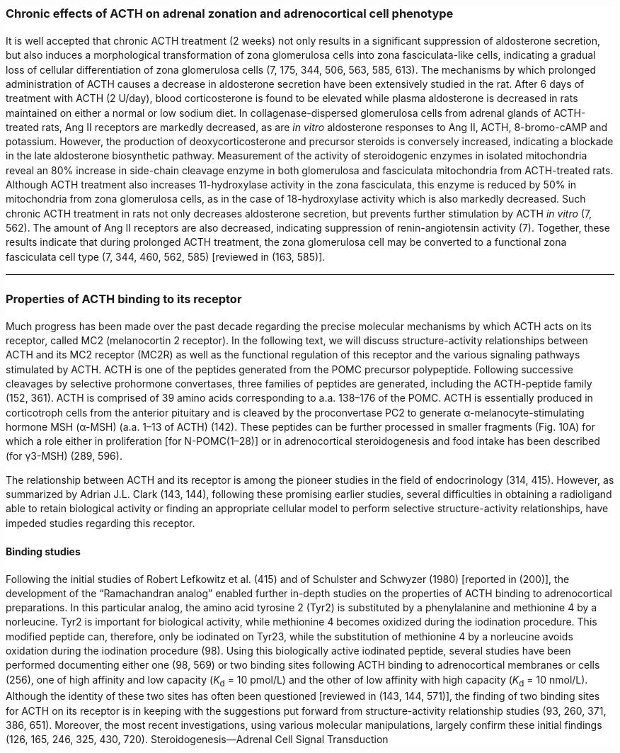 ### Chronic effects of ACTH on adrenal zonation and adrenocortical cell phenotype

It is well accepted that chronic ACTH treatment (2 weeks) not only results in a significant suppression of aldosterone secretion, but also induces a morphological transformation of zona glomerulosa cells into zona fasciculata-like cells, indicating a gradual loss of cellular differentiation of zona glomerulosa cells (7, 175, 344, 506, 563, 585, 613). The mechanisms by which prolonged administration of ACTH causes a decrease in aldosterone secretion have been extensively studied in the rat. After 6 days of treatment with ACTH (2 U/day), blood corticosterone is found to be elevated while plasma aldosterone is decreased in rats maintained on either a normal or low sodium diet. In collagenase-dispersed glomerulosa cells from adrenal glands of ACTH-treated rats, Ang II receptors are markedly decreased, as are *in vitro* aldosterone responses to Ang II, ACTH, 8-bromo-cAMP and potassium. However, the production of deoxycorticosterone and precursor steroids is conversely increased, indicating a blockade in the late aldosterone biosynthetic pathway. Measurement of the activity of steroidogenic enzymes in isolated mitochondria reveal an 80% increase in side-chain cleavage enzyme in both glomerulosa and fasciculata mitochondria from ACTH-treated rats. Although ACTH treatment also increases 11-hydroxylase activity in the zona fasciculata, this enzyme is reduced by 50% in mitochondria from zona glomerulosa cells, as in the case of 18-hydroxylase activity which is also markedly decreased. Such chronic ACTH treatment in rats not only decreases aldosterone secretion, but prevents further stimulation by ACTH *in vitro* (7, 562). The amount of Ang II receptors are also decreased, indicating suppression of renin-angiotensin activity (7). Together, these results indicate that during prolonged ACTH treatment, the zona glomerulosa cell may be converted to a functional zona fasciculata cell type (7, 344, 460, 562, 585) [reviewed in (163, 585)].

---

### Properties of ACTH binding to its receptor

Much progress has been made over the past decade regarding the precise molecular mechanisms by which ACTH acts on its receptor, called MC2 (melanocortin 2 receptor). In the following text, we will discuss structure-activity relationships between ACTH and its MC2 receptor (MC2R) as well as the functional regulation of this receptor and the various signaling pathways stimulated by ACTH. ACTH is one of the peptides generated from the POMC precursor polypeptide. Following successive cleavages by selective prohormone convertases, three families of peptides are generated, including the ACTH-peptide family (152, 361). ACTH is comprised of 39 amino acids corresponding to a.a. 138–176 of the POMC. ACTH is essentially produced in corticotroph cells from the anterior pituitary and is cleaved by the proconvertase PC2 to generate α-melanocyte-stimulating hormone MSH (α-MSH) (a.a. 1–13 of ACTH) (142). These peptides can be further processed in smaller fragments (Fig. 10A) for which a role either in proliferation [for N-POMC(1–28)] or in adrenocortical steroidogenesis and food intake has been described (for γ3-MSH) (289, 596).

The relationship between ACTH and its receptor is among the pioneer studies in the field of endocrinology (314, 415). However, as summarized by Adrian J.L. Clark (143, 144), following these promising earlier studies, several difficulties in obtaining a radioligand able to retain biological activity or finding an appropriate cellular model to perform selective structure-activity relationships, have impeded studies regarding this receptor.

#### Binding studies

Following the initial studies of Robert Lefkowitz et al. (415) and of Schulster and Schwyzer (1980) [reported in (200)], the development of the “Ramachandran analog” enabled further in-depth studies on the properties of ACTH binding to adrenocortical preparations. In this particular analog, the amino acid tyrosine 2 (Tyr2) is substituted by a phenylalanine and methionine 4 by a norleucine. Tyr2 is important for biological activity, while methionine 4 becomes oxidized during the iodination procedure. This modified peptide can, therefore, only be iodinated on Tyr23, while the substitution of methionine 4 by a norleucine avoids oxidation during the iodination procedure (98). Using this biologically active iodinated peptide, several studies have been performed documenting either one (98, 569) or two binding sites following ACTH binding to adrenocortical membranes or cells (256), one of high affinity and low capacity (*K*<sub>d</sub> = 10 pmol/L) and the other of low affinity with high capacity (*K*<sub>d</sub> = 10 nmol/L). Although the identity of these two sites has often been questioned [reviewed in (143, 144, 571)], the finding of two binding sites for ACTH on its receptor is in keeping with the suggestions put forward from structure-activity relationship studies (93, 260, 371, 386, 651). Moreover, the most recent investigations, using various molecular manipulations, largely confirm these initial findings (126, 165, 246, 325, 430, 720).
Steroidogenesis—Adrenal Cell Signal Transduction